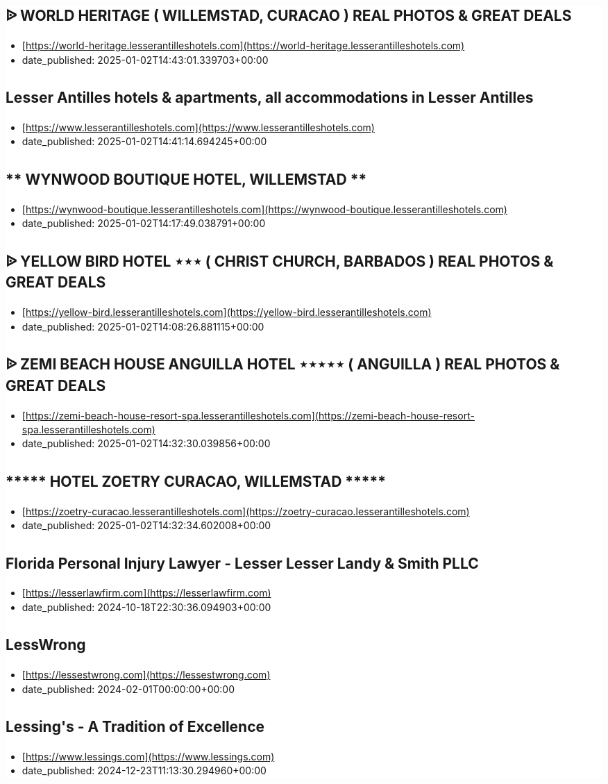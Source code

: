  ## ᐉ WORLD HERITAGE ( WILLEMSTAD, CURACAO ) REAL PHOTOS & GREAT DEALS
 - [https://world-heritage.lesserantilleshotels.com](https://world-heritage.lesserantilleshotels.com)
 - date_published: 2025-01-02T14:43:01.339703+00:00

 ## Lesser Antilles hotels & apartments, all accommodations in Lesser Antilles
 - [https://www.lesserantilleshotels.com](https://www.lesserantilleshotels.com)
 - date_published: 2025-01-02T14:41:14.694245+00:00

 ## ** WYNWOOD BOUTIQUE HOTEL, WILLEMSTAD **
 - [https://wynwood-boutique.lesserantilleshotels.com](https://wynwood-boutique.lesserantilleshotels.com)
 - date_published: 2025-01-02T14:17:49.038791+00:00

 ## ᐉ YELLOW BIRD HOTEL ⋆⋆⋆ ( CHRIST CHURCH, BARBADOS ) REAL PHOTOS & GREAT DEALS
 - [https://yellow-bird.lesserantilleshotels.com](https://yellow-bird.lesserantilleshotels.com)
 - date_published: 2025-01-02T14:08:26.881115+00:00

 ## ᐉ ZEMI BEACH HOUSE ANGUILLA HOTEL ⋆⋆⋆⋆⋆ ( ANGUILLA ) REAL PHOTOS & GREAT DEALS
 - [https://zemi-beach-house-resort-spa.lesserantilleshotels.com](https://zemi-beach-house-resort-spa.lesserantilleshotels.com)
 - date_published: 2025-01-02T14:32:30.039856+00:00

 ## ***** HOTEL ZOETRY CURACAO, WILLEMSTAD *****
 - [https://zoetry-curacao.lesserantilleshotels.com](https://zoetry-curacao.lesserantilleshotels.com)
 - date_published: 2025-01-02T14:32:34.602008+00:00

 ## Florida Personal Injury Lawyer - Lesser Lesser Landy & Smith PLLC
 - [https://lesserlawfirm.com](https://lesserlawfirm.com)
 - date_published: 2024-10-18T22:30:36.094903+00:00

 ## LessWrong
 - [https://lessestwrong.com](https://lessestwrong.com)
 - date_published: 2024-02-01T00:00:00+00:00

 ## Lessing's - A Tradition of Excellence
 - [https://www.lessings.com](https://www.lessings.com)
 - date_published: 2024-12-23T11:13:30.294960+00:00
